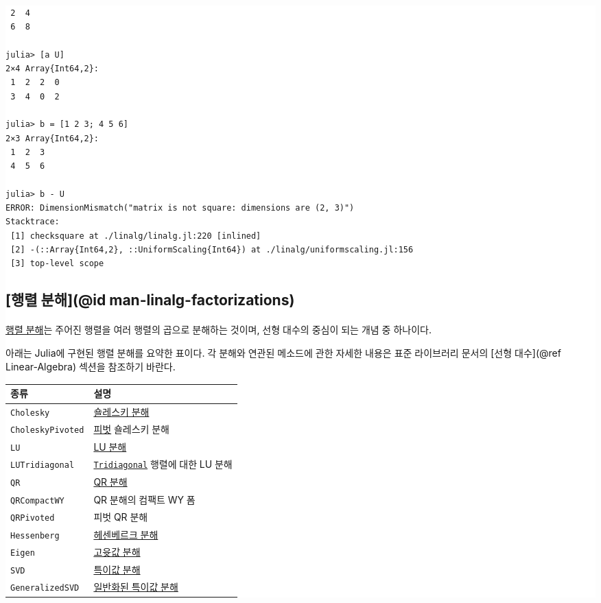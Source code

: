 ```jldoctest
 2  4
 6  8

julia> [a U]
2×4 Array{Int64,2}:
 1  2  2  0
 3  4  0  2

julia> b = [1 2 3; 4 5 6]
2×3 Array{Int64,2}:
 1  2  3
 4  5  6

julia> b - U
ERROR: DimensionMismatch("matrix is not square: dimensions are (2, 3)")
Stacktrace:
 [1] checksquare at ./linalg/linalg.jl:220 [inlined]
 [2] -(::Array{Int64,2}, ::UniformScaling{Int64}) at ./linalg/uniformscaling.jl:156
 [3] top-level scope
```

## [행렬 분해](@id man-linalg-factorizations)

[행렬 분해](https://en.wikipedia.org/wiki/Matrix_decomposition)는 주어진 행렬을 여러 행렬의 곱으로 분해하는 것이며, 선형 대수의 중심이 되는 개념 중 하나이다.

아래는 Julia에 구현된 행렬 분해를 요약한 표이다.
각 분해와 연관된 메소드에 관한 자세한 내용은 표준 라이브러리 문서의 [선형 대수](@ref Linear-Algebra) 섹션을 참조하기 바란다.

| 종류              | 설명                                                                                                                |
|:----------------- |:------------------------------------------------------------------------------------------------------------------- |
| `Cholesky`        | [숄레스키 분해](https://ko.wikipedia.org/wiki/%EC%88%84%EB%A0%88%EC%8A%A4%ED%82%A4_%EB%B6%84%ED%95%B4)              |
| `CholeskyPivoted` | [피벗](https://ko.wikipedia.org/wiki/%ED%94%BC%EB%B2%97) 숄레스키 분해                                              |
| `LU`              | [LU 분해](https://ko.wikipedia.org/wiki/LU_%EB%B6%84%ED%95%B4)                                                      |
| `LUTridiagonal`   | [`Tridiagonal`](@ref) 행렬에 대한 LU 분해                                                                           |
| `QR`              | [QR 분해](https://ko.wikipedia.org/wiki/QR_%EB%B6%84%ED%95%B4)                                                      |
| `QRCompactWY`     | QR 분해의 컴팩트 WY 폼                                                                                              |
| `QRPivoted`       | 피벗 QR 분해                                                                                                        |
| `Hessenberg`      | [헤센베르크 분해](http://mathworld.wolfram.com/HessenbergDecomposition.html)                                        |
| `Eigen`           | [고윳값 분해](https://en.wikipedia.org/wiki/Eigendecomposition_(matrix))                                            |
| `SVD`             | [특이값 분해](https://ko.wikipedia.org/wiki/%ED%8A%B9%EC%9E%87%EA%B0%92)                                            |
| `GeneralizedSVD`  | [일반화된 특이값 분해](https://en.wikipedia.org/wiki/Generalized_singular_value_decomposition#Higher_order_version) |
